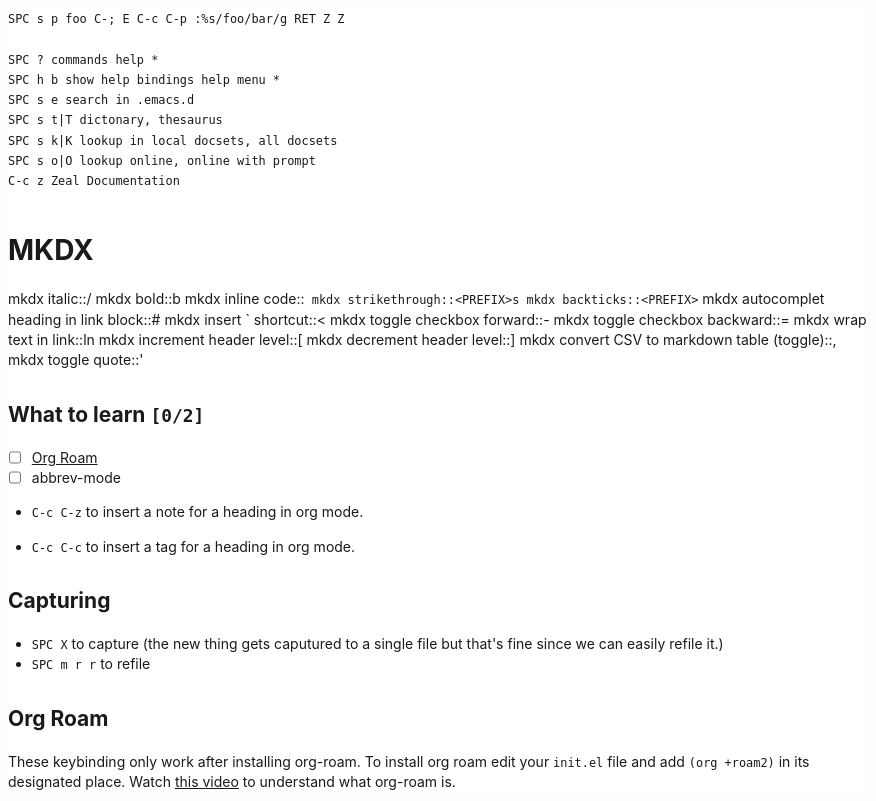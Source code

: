 ```example
SPC s p foo C-; E C-c C-p :%s/foo/bar/g RET Z Z

SPC ? commands help *
SPC h b show help bindings help menu *
SPC s e search in .emacs.d
SPC s t|T dictonary, thesaurus
SPC s k|K lookup in local docsets, all docsets
SPC s o|O lookup online, online with prompt
C-c z Zeal Documentation
```

# MKDX

mkdx italic::<PREFIX>/
mkdx bold::<PREFIX>b
mkdx inline code::<PREFIX>`
mkdx strikethrough::<PREFIX>s
mkdx backticks::<PREFIX>`
mkdx autocomplet heading in link block::#
mkdx insert ` shortcut::<<Tab>
mkdx toggle checkbox forward::<PREFIX>-
mkdx toggle checkbox backward::<PREFIX>=
mkdx wrap text in link::<PREFIX>ln
mkdx increment header level::<PREFIX>[
mkdx decrement header level::<PREFIX>]
mkdx convert CSV to markdown table (toggle)::<PREFIX>,
mkdx toggle quote::<PREFIX>'


## What to learn <code>[0/2]</code>

- [ ] [Org Roam](https://orgroam.com)
- [ ] abbrev-mode

- `C-c C-z` to insert a note for a heading in org mode.

- `C-c C-c` to insert a tag for a heading in org mode.

## Capturing

- `SPC X` to capture (the new thing gets caputured to a single file but that's fine since we can easily refile it.)
- `SPC m r r` to refile

## Org Roam

These keybinding only work after installing org-roam. To install org roam edit
your `init.el` file and add `(org +roam2)` in its designated place. Watch [this
video](https://www.youtube.com/watch?v=AyhPmypHDEw) to understand what org-roam
is.
